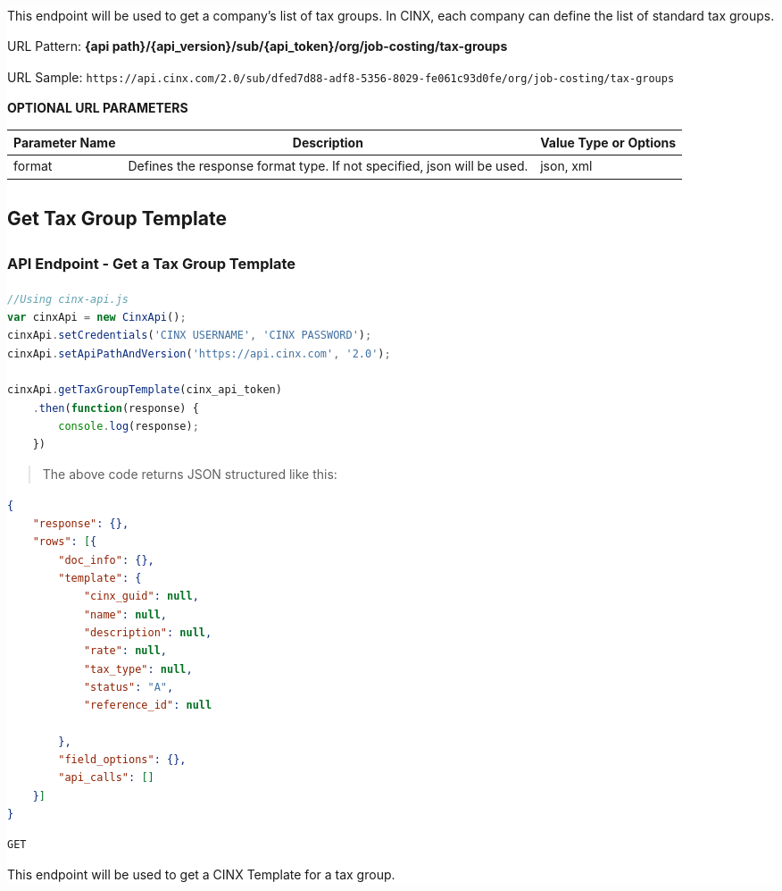 This endpoint will be used to get a company’s list of tax groups. In CINX, each company can define the list of standard tax groups. 

URL Pattern: **{api path}/{api_version}/sub/{api_token}/org/job-costing/tax-groups**

URL Sample: `https://api.cinx.com/2.0/sub/dfed7d88-adf8-5356-8029-fe061c93d0fe/org/job-costing/tax-groups`

**OPTIONAL URL PARAMETERS**

Parameter Name | Description | Value Type or Options
----- | ----- | ----- 
format | Defines the response format type. If not specified, json will be used. | json, xml

## Get Tax Group Template
### API Endpoint - Get a Tax Group Template

```javascript
//Using cinx-api.js
var cinxApi = new CinxApi();
cinxApi.setCredentials('CINX USERNAME', 'CINX PASSWORD');
cinxApi.setApiPathAndVersion('https://api.cinx.com', '2.0');

cinxApi.getTaxGroupTemplate(cinx_api_token)
    .then(function(response) {
        console.log(response);
    })
```

> The above code returns JSON structured like this:

```json
{
    "response": {},
    "rows": [{
        "doc_info": {},
        "template": {
            "cinx_guid": null,
            "name": null,
            "description": null,
            "rate": null,
            "tax_type": null,
            "status": "A",
            "reference_id": null
            
        },
        "field_options": {},
        "api_calls": []
    }]
}
```
`GET`

This endpoint will be used to get a CINX Template for a tax group.
